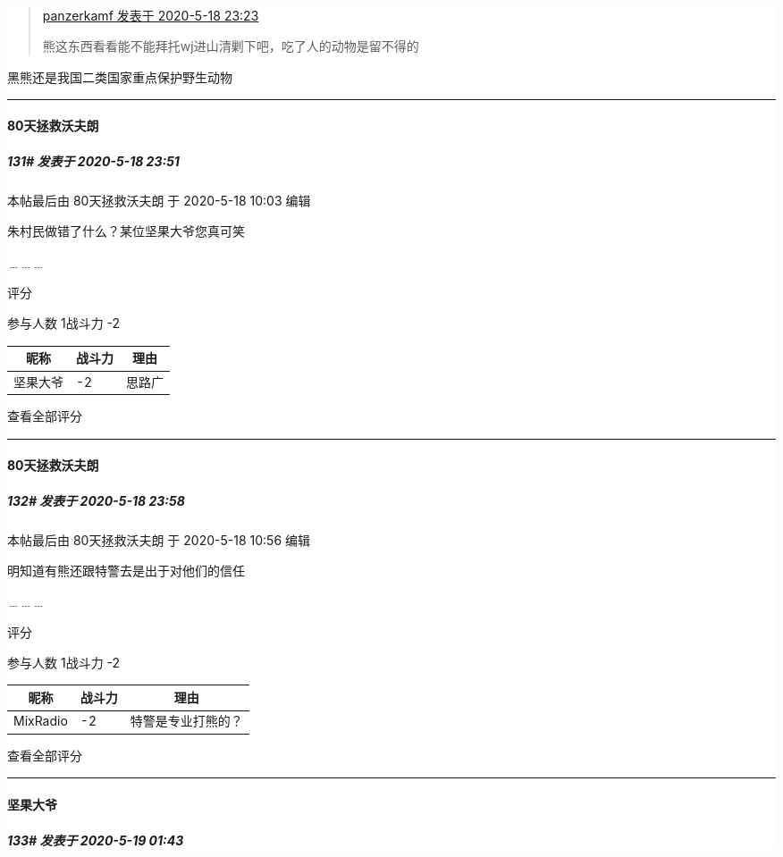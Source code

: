 <blockquote><a href="httphttps://bbs.saraba1st.com/2b/forum.php?mod=redirect&amp;goto=findpost&amp;pid=47469267&amp;ptid=1935897" target="_blank">panzerkamf 发表于 2020-5-18 23:23</a>

熊这东西看看能不能拜托wj进山清剿下吧，吃了人的动物是留不得的</blockquote>
黑熊还是我国二类国家重点保护野生动物


-----

####  80天拯救沃夫朗  
##### 131#       发表于 2020-5-18 23:51


 本帖最后由 80天拯救沃夫朗 于 2020-5-18 10:03 编辑 

朱村民做错了什么？某位坚果大爷您真可笑


﹍﹍﹍

评分


 参与人数 1战斗力 -2

|昵称|战斗力|理由|
|----|---|---|
| 坚果大爷|-2|思路广|


查看全部评分


-----

####  80天拯救沃夫朗  
##### 132#       发表于 2020-5-18 23:58


 本帖最后由 80天拯救沃夫朗 于 2020-5-18 10:56 编辑 

明知道有熊还跟特警去是出于对他们的信任


﹍﹍﹍

评分


 参与人数 1战斗力 -2

|昵称|战斗力|理由|
|----|---|---|
| MixRadio|-2|特警是专业打熊的？|


查看全部评分


-----

####  坚果大爷  
##### 133#       发表于 2020-5-19 01:43
